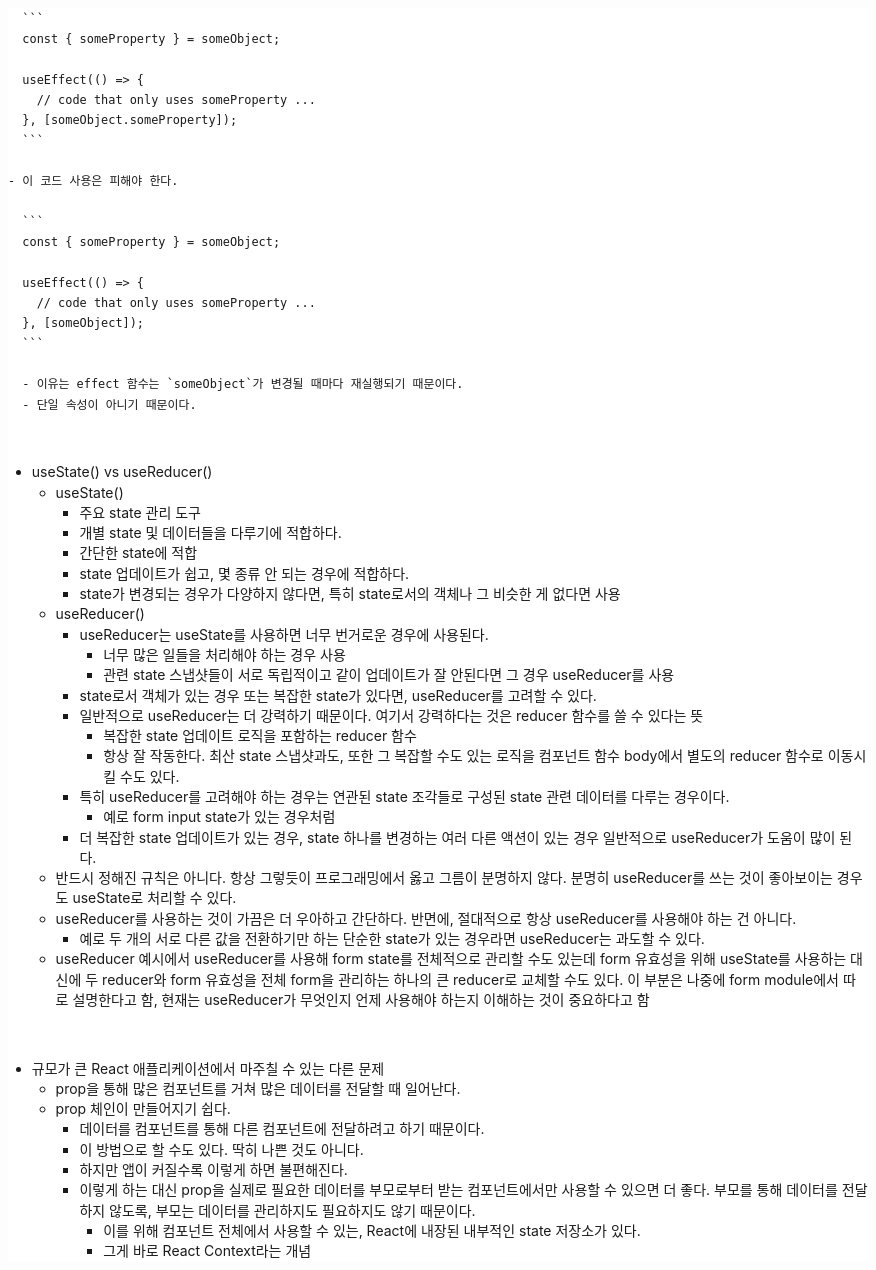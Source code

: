       ```
      const { someProperty } = someObject;

      useEffect(() => {
        // code that only uses someProperty ...
      }, [someObject.someProperty]);
      ```

    - 이 코드 사용은 피해야 한다.

      ```
      const { someProperty } = someObject;

      useEffect(() => {
        // code that only uses someProperty ...
      }, [someObject]);
      ```

      - 이유는 effect 함수는 `someObject`가 변경될 때마다 재실행되기 때문이다.
      - 단일 속성이 아니기 때문이다.

  <br />

  - useState() vs useReducer()
    - useState()
      - 주요 state 관리 도구
      - 개별 state 및 데이터들을 다루기에 적합하다.
      - 간단한 state에 적합
      - state 업데이트가 쉽고, 몇 종류 안 되는 경우에 적합하다.
      - state가 변경되는 경우가 다양하지 않다면, 특히 state로서의 객체나 그 비슷한 게 없다면 사용
    - useReducer()
      - useReducer는 useState를 사용하면 너무 번거로운 경우에 사용된다.
        - 너무 많은 일들을 처리해야 하는 경우 사용
        - 관련 state 스냅샷들이 서로 독립적이고 같이 업데이트가 잘 안된다면 그 경우 useReducer를 사용
      - state로서 객체가 있는 경우 또는 복잡한 state가 있다면, useReducer를 고려할 수 있다.
      - 일반적으로 useReducer는 더 강력하기 때문이다. 여기서 강력하다는 것은 reducer 함수를 쓸 수 있다는 뜻
        - 복잡한 state 업데이트 로직을 포함하는 reducer 함수
        - 항상 잘 작동한다. 최산 state 스냅샷과도, 또한 그 복잡할 수도 있는 로직을 컴포넌트 함수 body에서 별도의 reducer 함수로 이동시킬 수도 있다.
      - 특히 useReducer를 고려해야 하는 경우는 연관된 state 조각들로 구성된 state 관련 데이터를 다루는 경우이다.
        - 예로 form input state가 있는 경우처럼
      - 더 복잡한 state 업데이트가 있는 경우, state 하나를 변경하는 여러 다른 액션이 있는 경우 일반적으로 useReducer가 도움이 많이 된다.
    - 반드시 정해진 규칙은 아니다. 항상 그렇듯이 프로그래밍에서 옳고 그름이 분명하지 않다. 분명히 useReducer를 쓰는 것이 좋아보이는 경우도 useState로 처리할 수 있다.
    - useReducer를 사용하는 것이 가끔은 더 우아하고 간단하다. 반면에, 절대적으로 항상 useReducer를 사용해야 하는 건 아니다.
      - 예로 두 개의 서로 다른 값을 전환하기만 하는 단순한 state가 있는 경우라면 useReducer는 과도할 수 있다.
    - useReducer 예시에서 useReducer를 사용해 form state를 전체적으로 관리할 수도 있는데 form 유효성을 위해 useState를 사용하는 대신에 두 reducer와 form 유효성을 전체 form을 관리하는 하나의 큰 reducer로 교체할 수도 있다. 이 부분은 나중에 form module에서 따로 설명한다고 함, 현재는 useReducer가 무엇인지 언제 사용해야 하는지 이해하는 것이 중요하다고 함

  <br />

  - 규모가 큰 React 애플리케이션에서 마주칠 수 있는 다른 문제
    - prop을 통해 많은 컴포넌트를 거쳐 많은 데이터를 전달할 때 일어난다.
    - prop 체인이 만들어지기 쉽다.
      - 데이터를 컴포넌트를 통해 다른 컴포넌트에 전달하려고 하기 때문이다.
      - 이 방법으로 할 수도 있다. 딱히 나쁜 것도 아니다.
      - 하지만 앱이 커질수록 이렇게 하면 불편해진다.
      - 이렇게 하는 대신 prop을 실제로 필요한 데이터를 부모로부터 받는 컴포넌트에서만 사용할 수 있으면 더 좋다. 부모를 통해 데이터를 전달하지 않도록, 부모는 데이터를 관리하지도 필요하지도 않기 때문이다.
        - 이를 위해 컴포넌트 전체에서 사용할 수 있는, React에 내장된 내부적인 state 저장소가 있다.
        - 그게 바로 React Context라는 개념
